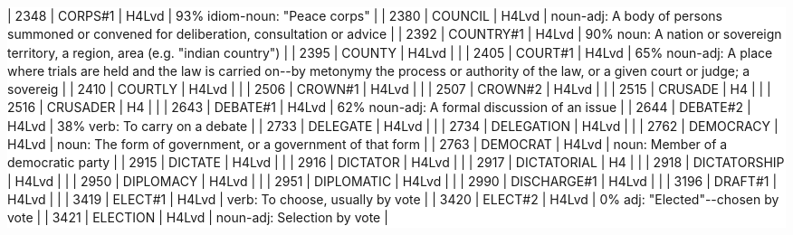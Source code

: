 |  2348 | CORPS#1          | H4Lvd    | 93% idiom-noun: "Peace corps"                                                                                                                                                 |
|  2380 | COUNCIL          | H4Lvd    | noun-adj: A body of persons summoned or convened for deliberation, consultation  or advice                                                                                    |
|  2392 | COUNTRY#1        | H4Lvd    | 90% noun: A nation or sovereign territory, a region, area (e.g. "indian country")                                                                                             |
|  2395 | COUNTY           | H4Lvd    |                                                                                                                                                                               |
|  2405 | COURT#1          | H4Lvd    | 65% noun-adj: A place where trials are held and the law is carried on--by  metonymy the process or authority of the law, or a given court or judge;  a sovereig               |
|  2410 | COURTLY          | H4Lvd    |                                                                                                                                                                               |
|  2506 | CROWN#1          | H4Lvd    |                                                                                                                                                                               |
|  2507 | CROWN#2          | H4Lvd    |                                                                                                                                                                               |
|  2515 | CRUSADE          | H4       |                                                                                                                                                                               |
|  2516 | CRUSADER         | H4       |                                                                                                                                                                               |
|  2643 | DEBATE#1         | H4Lvd    | 62% noun-adj: A formal discussion of an issue                                                                                                                                 |
|  2644 | DEBATE#2         | H4Lvd    | 38% verb: To carry on a debate                                                                                                                                                |
|  2733 | DELEGATE         | H4Lvd    |                                                                                                                                                                               |
|  2734 | DELEGATION       | H4Lvd    |                                                                                                                                                                               |
|  2762 | DEMOCRACY        | H4Lvd    | noun: The form of government, or a government of that form                                                                                                                    |
|  2763 | DEMOCRAT         | H4Lvd    | noun: Member of a democratic party                                                                                                                                            |
|  2915 | DICTATE          | H4Lvd    |                                                                                                                                                                               |
|  2916 | DICTATOR         | H4Lvd    |                                                                                                                                                                               |
|  2917 | DICTATORIAL      | H4       |                                                                                                                                                                               |
|  2918 | DICTATORSHIP     | H4Lvd    |                                                                                                                                                                               |
|  2950 | DIPLOMACY        | H4Lvd    |                                                                                                                                                                               |
|  2951 | DIPLOMATIC       | H4Lvd    |                                                                                                                                                                               |
|  2990 | DISCHARGE#1      | H4Lvd    |                                                                                                                                                                               |
|  3196 | DRAFT#1          | H4Lvd    |                                                                                                                                                                               |
|  3419 | ELECT#1          | H4Lvd    | verb: To choose, usually by vote                                                                                                                                              |
|  3420 | ELECT#2          | H4Lvd    | 0% adj: "Elected"--chosen by vote                                                                                                                                             |
|  3421 | ELECTION         | H4Lvd    | noun-adj: Selection by vote                                                                                                                                                   |